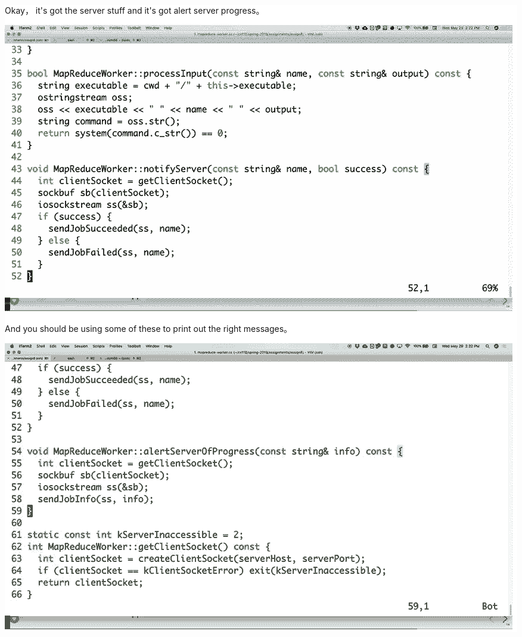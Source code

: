  Okay， it's got the server stuff and it's got alert server progress。



![](img/a7a304e14cd2dd38cb9686e50bf4fc64_105.png)

 And you should be using some of these to print out the right messages。



![](img/a7a304e14cd2dd38cb9686e50bf4fc64_107.png)
